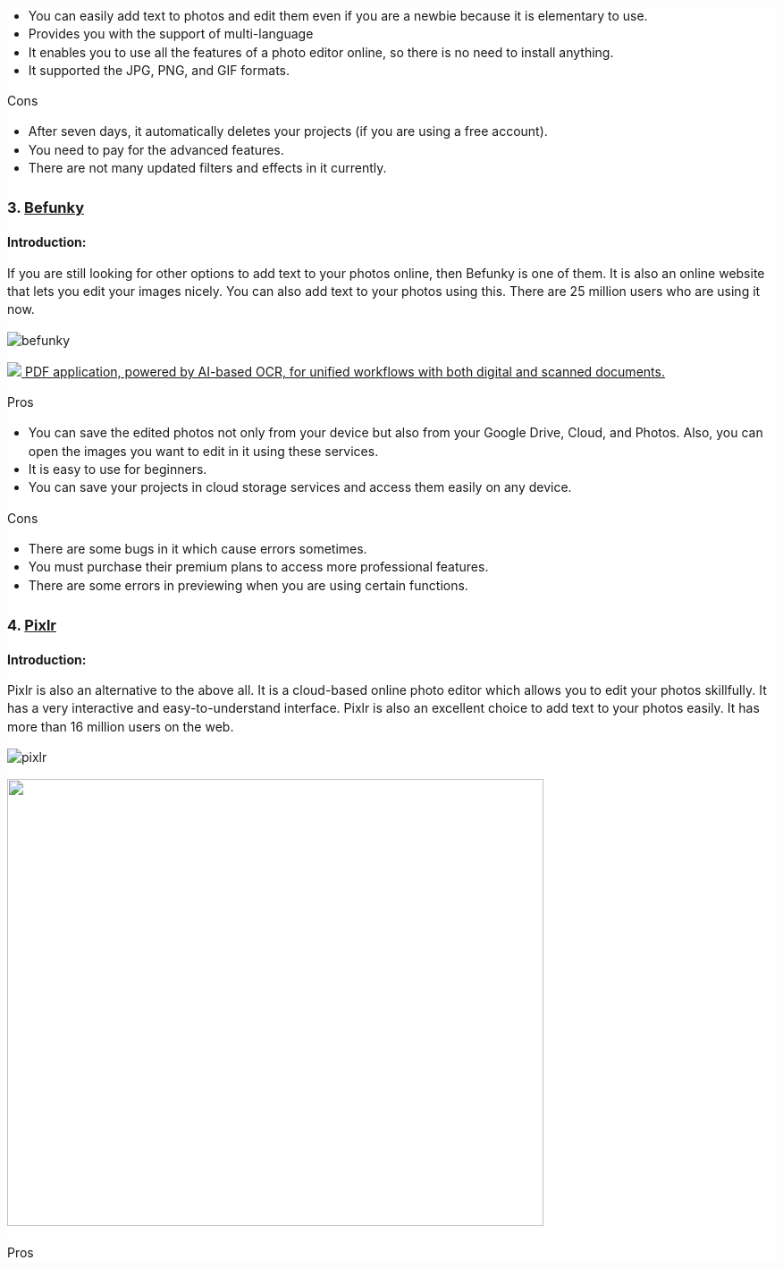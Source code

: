 * You can easily add text to photos and edit them even if you are a newbie because it is elementary to use.
* Provides you with the support of multi-language
* It enables you to use all the features of a photo editor online, so there is no need to install anything.
* It supported the JPG, PNG, and GIF formats.

Cons

* After seven days, it automatically deletes your projects (if you are using a free account).
* You need to pay for the advanced features.
* There are not many updated filters and effects in it currently.

### 3\. [Befunky](https://www.befunky.com/features/text-editor/)

**Introduction:**

If you are still looking for other options to add text to your photos online, then Befunky is one of them. It is also an online website that lets you edit your images nicely. You can also add text to your photos using this. There are 25 million users who are using it now.

![befunky](https://images.wondershare.com/filmora/article-images/2022/07/add-text-to-photos-on-windows-and-mac-20.jpg)


<a href="https://checkout.abbyy.com/order/checkout.php?PRODS=39254549&QTY=1&AFFILIATE=108875&CART=1"> <img src="https://secure.avangate.com/images/merchant/0e5fb5c76fca16adbee503c9aff393cd/products/8_FR-Badges-NEW-FR-Standard-16-WIN-200.png" border="0"> PDF application, powered by AI-based OCR, for unified workflows with both digital and scanned documents. </a>

Pros

* You can save the edited photos not only from your device but also from your Google Drive, Cloud, and Photos. Also, you can open the images you want to edit in it using these services.
* It is easy to use for beginners.
* You can save your projects in cloud storage services and access them easily on any device.

Cons

* There are some bugs in it which cause errors sometimes.
* You must purchase their premium plans to access more professional features.
* There are some errors in previewing when you are using certain functions.

### 4\. [Pixlr](https://pixlr.com/x/)

**Introduction:**

Pixlr is also an alternative to the above all. It is a cloud-based online photo editor which allows you to edit your photos skillfully. It has a very interactive and easy-to-understand interface. Pixlr is also an excellent choice to add text to your photos easily. It has more than 16 million users on the web.

![pixlr](https://images.wondershare.com/filmora/article-images/2022/07/add-text-to-photos-on-windows-and-mac-21.jpg)


<a href="https://appsumo.8odi.net/c/5597632/2087407/7443" target="_top" id="2087407"><img src="//a.impactradius-go.com/display-ad/7443-2087407" border="0" alt="" width="600" height="500"/></a><img height="0" width="0" src="https://appsumo.8odi.net/i/5597632/2087407/7443" style="position:absolute;visibility:hidden;" border="0" />

Pros
